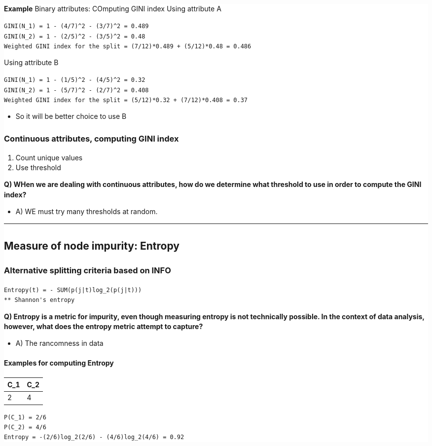 **Example** Binary attributes: COmputing GINI index
Using attribute A

```
GINI(N_1) = 1 - (4/7)^2 - (3/7)^2 = 0.489
GINI(N_2) = 1 - (2/5)^2 - (3/5)^2 = 0.48
Weighted GINI index for the split = (7/12)*0.489 + (5/12)*0.48 = 0.486
```

Using attribute B

```
GINI(N_1) = 1 - (1/5)^2 - (4/5)^2 = 0.32
GINI(N_2) = 1 - (5/7)^2 - (2/7)^2 = 0.408
Weighted GINI index for the split = (5/12)*0.32 + (7/12)*0.408 = 0.37
```

- So it will be better choice to use B

### Continuous attributes, computing GINI index

1. Count unique values
2. Use threshold

**Q) WHen we are dealing with continuous attributes, how do we determine what threshold to use in order to compute the GINI index?**

- A) WE must try many thresholds at random.

---

## Measure of node impurity: Entropy

### Alternative splitting criteria based on INFO

```
Entropy(t) = - SUM(p(j|t)log_2(p(j|t)))
** Shannon's entropy
```

**Q) Entropy is a metric for impurity, even though measuring entropy is not technically possible. In the context of data analysis, however, what does the entropy metric attempt to capture?**

- A) The rancomness in data

#### Examples for computing Entropy

| C_1 | C_2 |
| --- | --- |
| 2   | 4   |

```
P(C_1) = 2/6
P(C_2) = 4/6
Entropy = -(2/6)log_2(2/6) - (4/6)log_2(4/6) = 0.92
```
